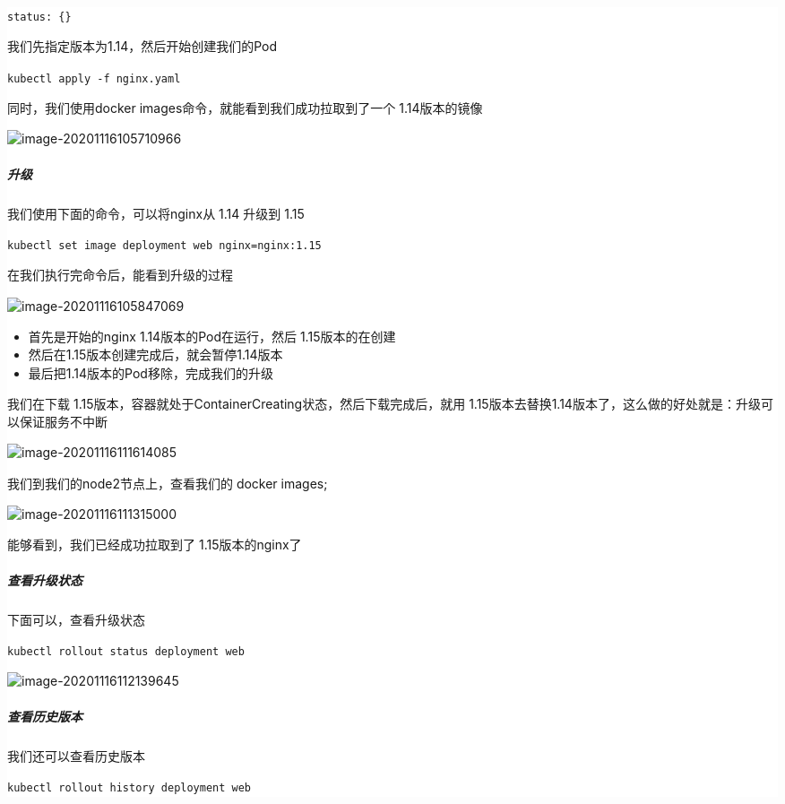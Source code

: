 ```
status: {}
```

我们先指定版本为1.14，然后开始创建我们的Pod

```
kubectl apply -f nginx.yaml
```

同时，我们使用docker images命令，就能看到我们成功拉取到了一个 1.14版本的镜像

![image-20201116105710966](https://gitee.com/moxi159753/LearningNotes/raw/master/K8S/9_Kubernetes%E6%A0%B8%E5%BF%83%E6%8A%80%E6%9C%AFController/images/image-20201116105710966.png)

##### 升级

我们使用下面的命令，可以将nginx从 1.14 升级到 1.15

```
kubectl set image deployment web nginx=nginx:1.15
```

在我们执行完命令后，能看到升级的过程

![image-20201116105847069](https://gitee.com/moxi159753/LearningNotes/raw/master/K8S/9_Kubernetes%E6%A0%B8%E5%BF%83%E6%8A%80%E6%9C%AFController/images/image-20201116105847069.png)

- 首先是开始的nginx 1.14版本的Pod在运行，然后 1.15版本的在创建
- 然后在1.15版本创建完成后，就会暂停1.14版本
- 最后把1.14版本的Pod移除，完成我们的升级

我们在下载 1.15版本，容器就处于ContainerCreating状态，然后下载完成后，就用 1.15版本去替换1.14版本了，这么做的好处就是：升级可以保证服务不中断

![image-20201116111614085](https://gitee.com/moxi159753/LearningNotes/raw/master/K8S/9_Kubernetes%E6%A0%B8%E5%BF%83%E6%8A%80%E6%9C%AFController/images/image-20201116111614085.png)

我们到我们的node2节点上，查看我们的 docker images;

![image-20201116111315000](https://gitee.com/moxi159753/LearningNotes/raw/master/K8S/9_Kubernetes%E6%A0%B8%E5%BF%83%E6%8A%80%E6%9C%AFController/images/image-20201116111315000.png)

能够看到，我们已经成功拉取到了 1.15版本的nginx了

##### 查看升级状态

下面可以，查看升级状态

```
kubectl rollout status deployment web
```

![image-20201116112139645](https://gitee.com/moxi159753/LearningNotes/raw/master/K8S/9_Kubernetes%E6%A0%B8%E5%BF%83%E6%8A%80%E6%9C%AFController/images/image-20201116112139645.png)

##### 查看历史版本

我们还可以查看历史版本

```
kubectl rollout history deployment web
```


